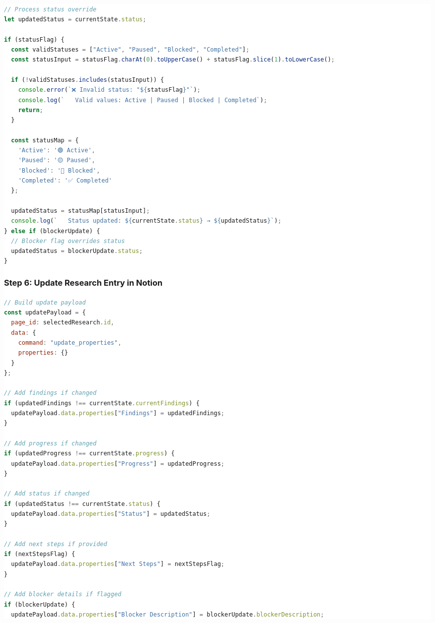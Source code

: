 ```javascript
// Process status override
let updatedStatus = currentState.status;

if (statusFlag) {
  const validStatuses = ["Active", "Paused", "Blocked", "Completed"];
  const statusInput = statusFlag.charAt(0).toUpperCase() + statusFlag.slice(1).toLowerCase();

  if (!validStatuses.includes(statusInput)) {
    console.error(`❌ Invalid status: "${statusFlag}"`);
    console.log(`   Valid values: Active | Paused | Blocked | Completed`);
    return;
  }

  const statusMap = {
    'Active': '🟢 Active',
    'Paused': '🟡 Paused',
    'Blocked': '🔴 Blocked',
    'Completed': '✅ Completed'
  };

  updatedStatus = statusMap[statusInput];
  console.log(`   Status updated: ${currentState.status} → ${updatedStatus}`);
} else if (blockerUpdate) {
  // Blocker flag overrides status
  updatedStatus = blockerUpdate.status;
}
```

### Step 6: Update Research Entry in Notion

```javascript
// Build update payload
const updatePayload = {
  page_id: selectedResearch.id,
  data: {
    command: "update_properties",
    properties: {}
  }
};

// Add findings if changed
if (updatedFindings !== currentState.currentFindings) {
  updatePayload.data.properties["Findings"] = updatedFindings;
}

// Add progress if changed
if (updatedProgress !== currentState.progress) {
  updatePayload.data.properties["Progress"] = updatedProgress;
}

// Add status if changed
if (updatedStatus !== currentState.status) {
  updatePayload.data.properties["Status"] = updatedStatus;
}

// Add next steps if provided
if (nextStepsFlag) {
  updatePayload.data.properties["Next Steps"] = nextStepsFlag;
}

// Add blocker details if flagged
if (blockerUpdate) {
  updatePayload.data.properties["Blocker Description"] = blockerUpdate.blockerDescription;
```
